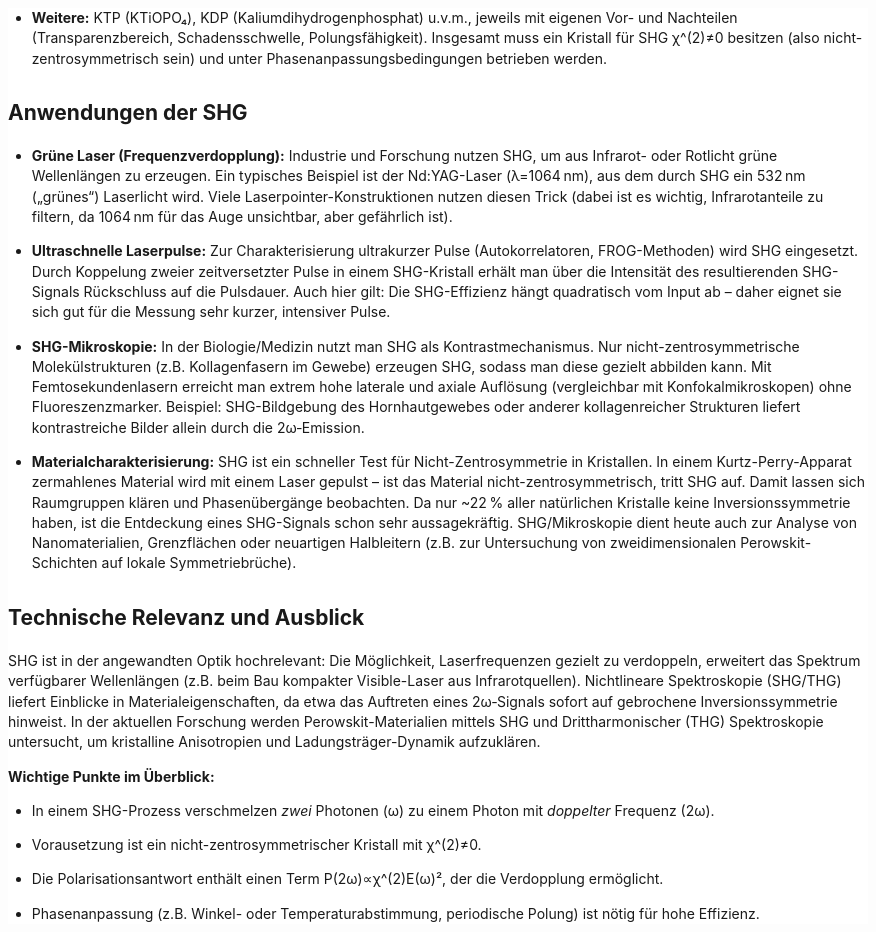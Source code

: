- **Weitere:** KTP (KTiOPO₄), KDP (Kaliumdihydrogenphosphat) u.v.m., jeweils mit eigenen Vor- und Nachteilen (Transparenzbereich, Schadensschwelle, Polungsfähigkeit). Insgesamt muss ein Kristall für SHG χ^(2)≠0 besitzen (also nicht-zentrosymmetrisch sein) und unter Phasen­anpassungsbedingungen betrieben werden.
    

## Anwendungen der SHG

- **Grüne Laser (Frequenzverdopplung):** Industrie und Forschung nutzen SHG, um aus Infrarot- oder Rotlicht grüne Wellenlängen zu erzeugen. Ein typisches Beispiel ist der Nd:YAG-Laser (λ=1064 nm), aus dem durch SHG ein 532 nm („grünes“) Laserlicht wird. Viele Laserpointer-Konstruktionen nutzen diesen Trick (dabei ist es wichtig, Infrarotanteile zu filtern, da 1064 nm für das Auge unsichtbar, aber gefährlich ist).
    
- **Ultraschnelle Laserpulse:** Zur Charakterisierung ultrakurzer Pulse (Autokorrelatoren, FROG-Methoden) wird SHG eingesetzt. Durch Koppelung zweier zeitversetzter Pulse in einem SHG-Kristall erhält man über die Intensität des resultierenden SHG-Signals Rückschluss auf die Pulsdauer. Auch hier gilt: Die SHG-Effizienz hängt quadratisch vom Input ab – daher eignet sie sich gut für die Messung sehr kurzer, intensiver Pulse.
    
- **SHG-Mikroskopie:** In der Biologie/Medizin nutzt man SHG als Kontrastmechanismus. Nur nicht-zentrosymmetrische Molekülstrukturen (z.B. Kollagenfasern im Gewebe) erzeugen SHG, sodass man diese gezielt abbilden kann. Mit Femtosekundenlasern erreicht man extrem hohe laterale und axiale Auflösung (vergleichbar mit Konfokalmikroskopen) ohne Fluoreszenzmarker. Beispiel: SHG-Bildgebung des Hornhautgewebes oder anderer kollagenreicher Strukturen liefert kontrastreiche Bilder allein durch die 2ω‑Emission.
    
- **Materialcharakterisierung:** SHG ist ein schneller Test für Nicht-Zentrosymmetrie in Kristallen. In einem Kurtz-Perry-Apparat zermahlenes Material wird mit einem Laser gepulst – ist das Material nicht-zentrosymmetrisch, tritt SHG auf. Damit lassen sich Raumgruppen klären und Phasenübergänge beobachten. Da nur ~22 % aller natürlichen Kristalle keine Inversionssymmetrie haben, ist die Entdeckung eines SHG-Signals schon sehr aussagekräftig. SHG/Mikroskopie dient heute auch zur Analyse von Nanomaterialien, Grenzflächen oder neuartigen Halbleitern (z.B. zur Untersuchung von zweidimensionalen Perowskit-Schichten auf lokale Symmetriebrüche).
    

## Technische Relevanz und Ausblick

SHG ist in der angewandten Optik hochrelevant: Die Möglichkeit, Laserfrequenzen gezielt zu verdoppeln, erweitert das Spektrum verfügbarer Wellenlängen (z.B. beim Bau kompakter Visible-Laser aus Infrarot­quellen). Nichtlineare Spektroskopie (SHG/THG) liefert Einblicke in Materialeigenschaften, da etwa das Auftreten eines 2ω‑Signals sofort auf gebrochene Inversionssymmetrie hinweist. In der aktuellen Forschung werden Perowskit-Materialien mittels SHG und Drittharmonischer (THG) Spektroskopie untersucht, um kristalline Anisotropien und Ladungsträger-Dynamik aufzuklären.

**Wichtige Punkte im Überblick:**

- In einem SHG-Prozess verschmelzen _zwei_ Photonen (ω) zu einem Photon mit _doppelter_ Frequenz (2ω).
    
- Vorausetzung ist ein nicht-zentrosymmetrischer Kristall mit χ^(2)≠0.
    
- Die Polarisationsantwort enthält einen Term P(2ω)∝χ^(2)E(ω)², der die Verdopplung ermöglicht.
    
- Phasenanpassung (z.B. Winkel- oder Temperaturabstimmung, periodische Polung) ist nötig für hohe Effizienz.
    